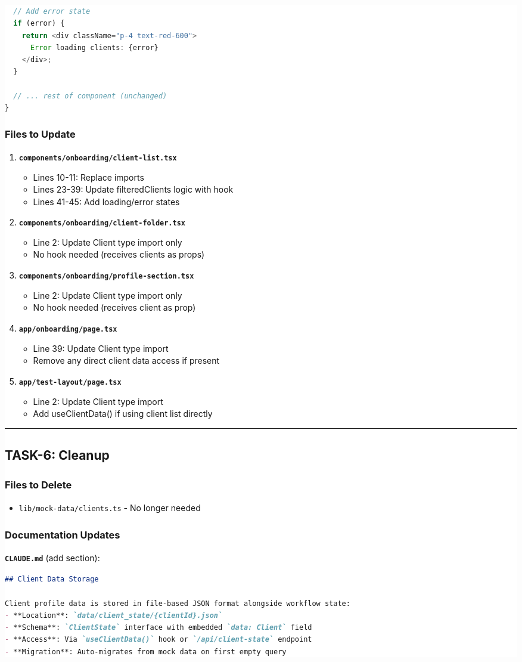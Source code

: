 ```typescript
  // Add error state
  if (error) {
    return <div className="p-4 text-red-600">
      Error loading clients: {error}
    </div>;
  }

  // ... rest of component (unchanged)
}
```

### Files to Update

1. **`components/onboarding/client-list.tsx`**
   - Lines 10-11: Replace imports
   - Lines 23-39: Update filteredClients logic with hook
   - Lines 41-45: Add loading/error states

2. **`components/onboarding/client-folder.tsx`**
   - Line 2: Update Client type import only
   - No hook needed (receives clients as props)

3. **`components/onboarding/profile-section.tsx`**
   - Line 2: Update Client type import only
   - No hook needed (receives client as prop)

4. **`app/onboarding/page.tsx`**
   - Line 39: Update Client type import
   - Remove any direct client data access if present

5. **`app/test-layout/page.tsx`**
   - Line 2: Update Client type import
   - Add useClientData() if using client list directly

---

## TASK-6: Cleanup

### Files to Delete
- `lib/mock-data/clients.ts` - No longer needed

### Documentation Updates

**`CLAUDE.md`** (add section):
```markdown
## Client Data Storage

Client profile data is stored in file-based JSON format alongside workflow state:
- **Location**: `data/client_state/{clientId}.json`
- **Schema**: `ClientState` interface with embedded `data: Client` field
- **Access**: Via `useClientData()` hook or `/api/client-state` endpoint
- **Migration**: Auto-migrates from mock data on first empty query
```
